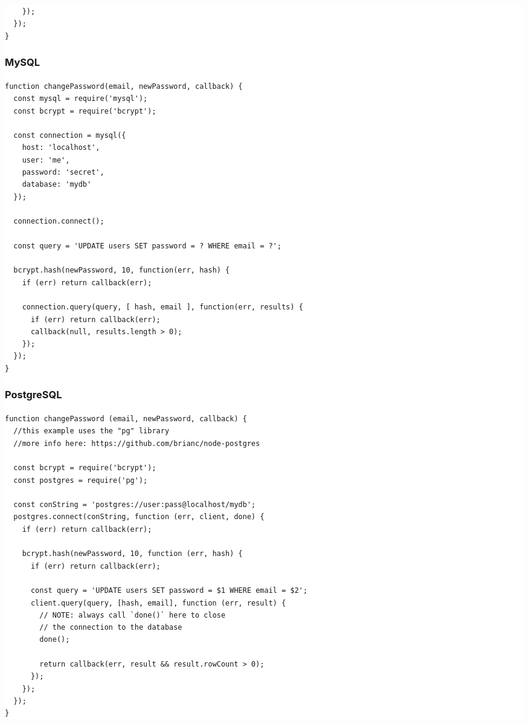 ```
    });
  });
}
```

### MySQL

```
function changePassword(email, newPassword, callback) {
  const mysql = require('mysql');
  const bcrypt = require('bcrypt');

  const connection = mysql({
    host: 'localhost',
    user: 'me',
    password: 'secret',
    database: 'mydb'
  });

  connection.connect();

  const query = 'UPDATE users SET password = ? WHERE email = ?';

  bcrypt.hash(newPassword, 10, function(err, hash) {
    if (err) return callback(err);

    connection.query(query, [ hash, email ], function(err, results) {
      if (err) return callback(err);
      callback(null, results.length > 0);
    });
  });
}
```

### PostgreSQL

```
function changePassword (email, newPassword, callback) {
  //this example uses the "pg" library
  //more info here: https://github.com/brianc/node-postgres

  const bcrypt = require('bcrypt');
  const postgres = require('pg');

  const conString = 'postgres://user:pass@localhost/mydb';
  postgres.connect(conString, function (err, client, done) {
    if (err) return callback(err);

    bcrypt.hash(newPassword, 10, function (err, hash) {
      if (err) return callback(err);

      const query = 'UPDATE users SET password = $1 WHERE email = $2';
      client.query(query, [hash, email], function (err, result) {
        // NOTE: always call `done()` here to close
        // the connection to the database
        done();

        return callback(err, result && result.rowCount > 0);
      });
    });
  });
}
```
